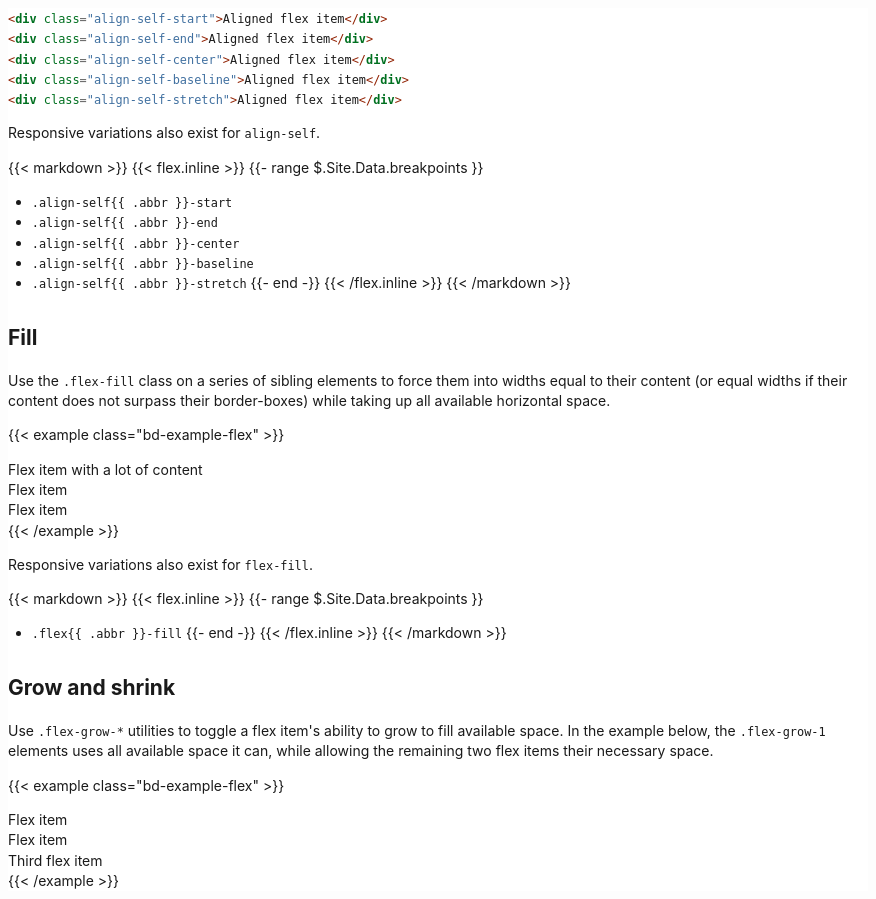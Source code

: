 ```html
<div class="align-self-start">Aligned flex item</div>
<div class="align-self-end">Aligned flex item</div>
<div class="align-self-center">Aligned flex item</div>
<div class="align-self-baseline">Aligned flex item</div>
<div class="align-self-stretch">Aligned flex item</div>
```

Responsive variations also exist for `align-self`.

{{< markdown >}}
{{< flex.inline >}}
{{- range $.Site.Data.breakpoints }}
- `.align-self{{ .abbr }}-start`
- `.align-self{{ .abbr }}-end`
- `.align-self{{ .abbr }}-center`
- `.align-self{{ .abbr }}-baseline`
- `.align-self{{ .abbr }}-stretch`
{{- end -}}
{{< /flex.inline >}}
{{< /markdown >}}

## Fill

Use the `.flex-fill` class on a series of sibling elements to force them into widths equal to their content (or equal widths if their content does not surpass their border-boxes) while taking up all available horizontal space.

{{< example class="bd-example-flex" >}}
<div class="d-flex">
  <div class="p-2 flex-fill">Flex item with a lot of content</div>
  <div class="p-2 flex-fill">Flex item</div>
  <div class="p-2 flex-fill">Flex item</div>
</div>
{{< /example >}}

Responsive variations also exist for `flex-fill`.

{{< markdown >}}
{{< flex.inline >}}
{{- range $.Site.Data.breakpoints }}
- `.flex{{ .abbr }}-fill`
{{- end -}}
{{< /flex.inline >}}
{{< /markdown >}}

## Grow and shrink

Use `.flex-grow-*` utilities to toggle a flex item's ability to grow to fill available space. In the example below, the `.flex-grow-1` elements uses all available space it can, while allowing the remaining two flex items their necessary space.

{{< example class="bd-example-flex" >}}
<div class="d-flex">
  <div class="p-2 flex-grow-1">Flex item</div>
  <div class="p-2">Flex item</div>
  <div class="p-2">Third flex item</div>
</div>
{{< /example >}}
